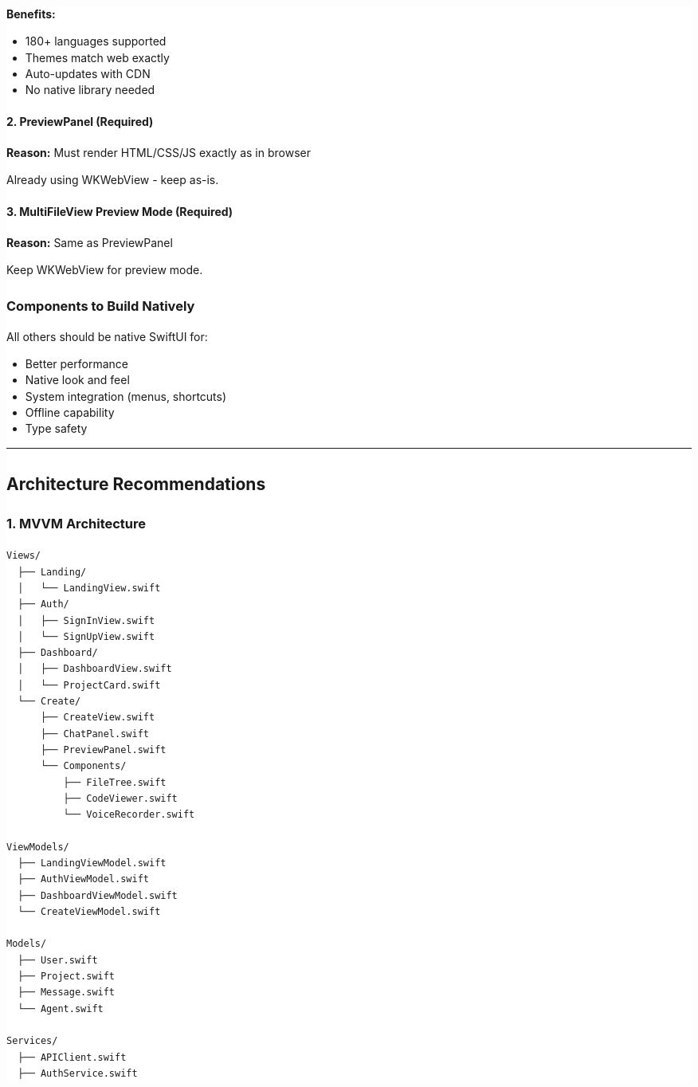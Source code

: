 **Benefits:**
- 180+ languages supported
- Themes match web exactly
- Auto-updates with CDN
- No native library needed

#### 2. **PreviewPanel** (Required)
**Reason:** Must render HTML/CSS/JS exactly as in browser

Already using WKWebView - keep as-is.

#### 3. **MultiFileView Preview Mode** (Required)
**Reason:** Same as PreviewPanel

Keep WKWebView for preview mode.

### Components to Build Natively

All others should be native SwiftUI for:
- Better performance
- Native look and feel
- System integration (menus, shortcuts)
- Offline capability
- Type safety

---

## Architecture Recommendations

### 1. MVVM Architecture

```
Views/
  ├── Landing/
  │   └── LandingView.swift
  ├── Auth/
  │   ├── SignInView.swift
  │   └── SignUpView.swift
  ├── Dashboard/
  │   ├── DashboardView.swift
  │   └── ProjectCard.swift
  └── Create/
      ├── CreateView.swift
      ├── ChatPanel.swift
      ├── PreviewPanel.swift
      └── Components/
          ├── FileTree.swift
          ├── CodeViewer.swift
          └── VoiceRecorder.swift

ViewModels/
  ├── LandingViewModel.swift
  ├── AuthViewModel.swift
  ├── DashboardViewModel.swift
  └── CreateViewModel.swift

Models/
  ├── User.swift
  ├── Project.swift
  ├── Message.swift
  └── Agent.swift

Services/
  ├── APIClient.swift
  ├── AuthService.swift
```